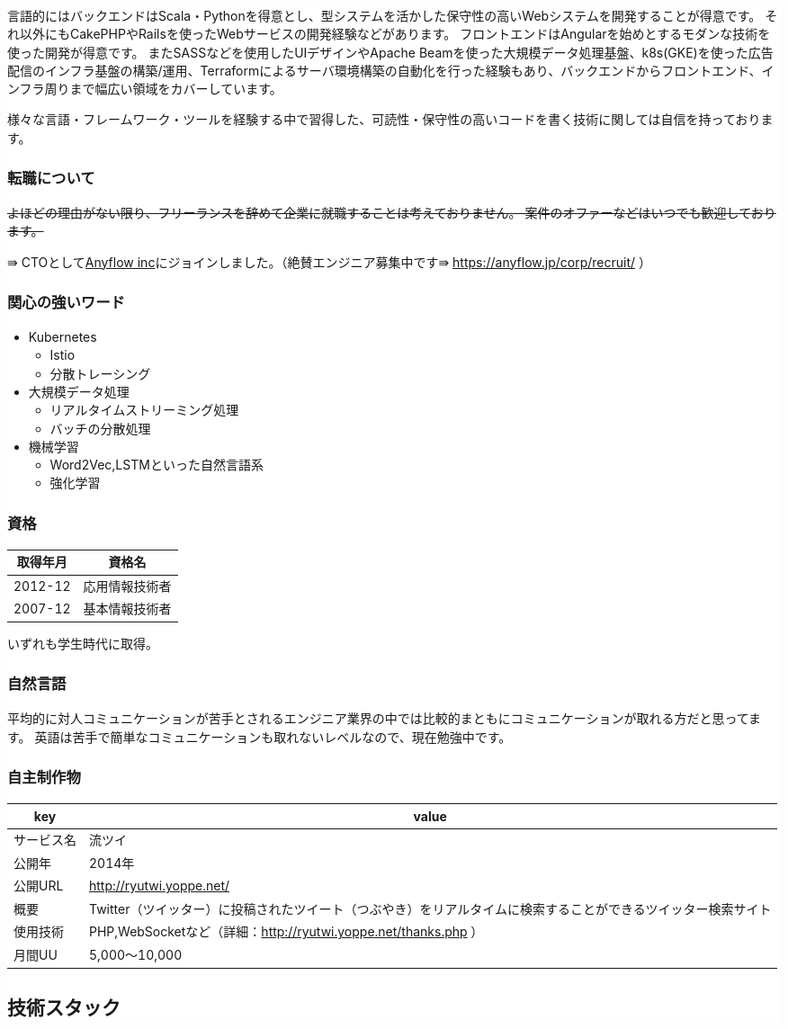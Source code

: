言語的にはバックエンドはScala・Pythonを得意とし、型システムを活かした保守性の高いWebシステムを開発することが得意です。
それ以外にもCakePHPやRailsを使ったWebサービスの開発経験などがあります。
フロントエンドはAngularを始めとするモダンな技術を使った開発が得意です。
またSASSなどを使用したUIデザインやApache Beamを使った大規模データ処理基盤、k8s(GKE)を使った広告配信のインフラ基盤の構築/運用、Terraformによるサーバ環境構築の自動化を行った経験もあり、バックエンドからフロントエンド、インフラ周りまで幅広い領域をカバーしています。

様々な言語・フレームワーク・ツールを経験する中で習得した、可読性・保守性の高いコードを書く技術に関しては自信を持っております。

### 転職について

~~よほどの理由がない限り、フリーランスを辞めて企業に就職することは考えておりません。
案件のオファーなどはいつでも歓迎しております。~~

⇛ CTOとして[Anyflow inc](http://anyflow.jp)にジョインしました。（絶賛エンジニア募集中です⇛ https://anyflow.jp/corp/recruit/ ）

### 関心の強いワード

- Kubernetes
  - Istio
  - 分散トレーシング
- 大規模データ処理
  - リアルタイムストリーミング処理
  - バッチの分散処理
- 機械学習
  - Word2Vec,LSTMといった自然言語系
  - 強化学習

### 資格

取得年月|資格名
--|--
2012-12|応用情報技術者
2007-12|基本情報技術者

いずれも学生時代に取得。

### 自然言語

平均的に対人コミュニケーションが苦手とされるエンジニア業界の中では比較的まともにコミュニケーションが取れる方だと思ってます。 英語は苦手で簡単なコミュニケーションも取れないレベルなので、現在勉強中です。

### 自主制作物

key|value
--|--
サービス名|流ツイ
公開年|2014年
公開URL|http://ryutwi.yoppe.net/
概要|Twitter（ツイッター）に投稿されたツイート（つぶやき）をリアルタイムに検索することができるツイッター検索サイト
使用技術|PHP,WebSocketなど（詳細：http://ryutwi.yoppe.net/thanks.php ）
月間UU|5,000〜10,000

## 技術スタック
